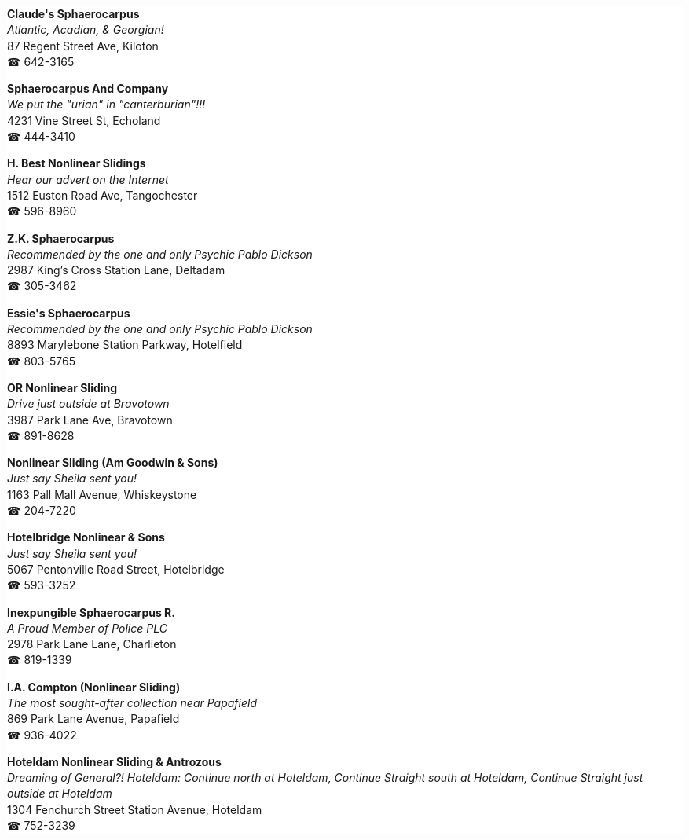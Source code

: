**Claude's Sphaerocarpus**  
_Atlantic, Acadian, & Georgian!_  
87 Regent Street Ave, Kiloton  
☎ 642-3165

**Sphaerocarpus And Company**  
_We put the "urian" in "canterburian"!!!_  
4231 Vine Street St, Echoland  
☎ 444-3410

**H. Best Nonlinear Slidings**  
_Hear our advert on the Internet_  
1512 Euston Road Ave, Tangochester  
☎ 596-8960

**Z.K. Sphaerocarpus**  
_Recommended by the one and only Psychic Pablo Dickson_  
2987 King’s Cross Station Lane, Deltadam  
☎ 305-3462

**Essie's Sphaerocarpus**  
_Recommended by the one and only Psychic Pablo Dickson_  
8893 Marylebone Station Parkway, Hotelfield  
☎ 803-5765

**OR Nonlinear Sliding**  
_Drive just outside at Bravotown_  
3987 Park Lane Ave, Bravotown  
☎ 891-8628

**Nonlinear Sliding (Am Goodwin & Sons)**  
_Just say Sheila sent you!_  
1163 Pall Mall Avenue, Whiskeystone  
☎ 204-7220

**Hotelbridge Nonlinear & Sons**  
_Just say Sheila sent you!_  
5067 Pentonville Road Street, Hotelbridge  
☎ 593-3252

**Inexpungible Sphaerocarpus R.**  
_A Proud Member of Police PLC_  
2978 Park Lane Lane, Charlieton  
☎ 819-1339

**I.A. Compton (Nonlinear Sliding)**  
_The most sought-after collection near Papafield_  
869 Park Lane Avenue, Papafield  
☎ 936-4022

**Hoteldam Nonlinear Sliding & Antrozous**  
_Dreaming of General?! 
Hoteldam: Continue north at Hoteldam, Continue Straight south at Hoteldam, Continue Straight just outside at Hoteldam_  
1304 Fenchurch Street Station Avenue, Hoteldam  
☎ 752-3239

